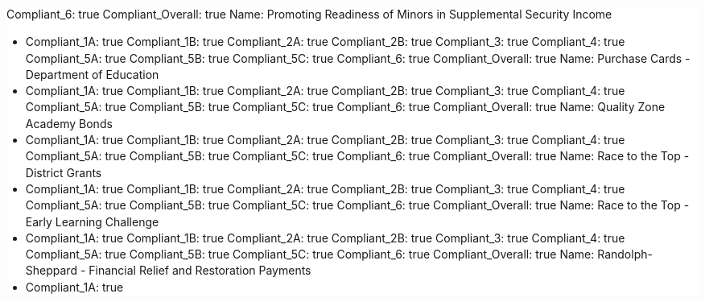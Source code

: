   Compliant_6: true
  Compliant_Overall: true
  Name: Promoting Readiness of Minors in Supplemental Security Income
- Compliant_1A: true
  Compliant_1B: true
  Compliant_2A: true
  Compliant_2B: true
  Compliant_3: true
  Compliant_4: true
  Compliant_5A: true
  Compliant_5B: true
  Compliant_5C: true
  Compliant_6: true
  Compliant_Overall: true
  Name: Purchase Cards - Department of Education
- Compliant_1A: true
  Compliant_1B: true
  Compliant_2A: true
  Compliant_2B: true
  Compliant_3: true
  Compliant_4: true
  Compliant_5A: true
  Compliant_5B: true
  Compliant_5C: true
  Compliant_6: true
  Compliant_Overall: true
  Name: Quality Zone Academy Bonds
- Compliant_1A: true
  Compliant_1B: true
  Compliant_2A: true
  Compliant_2B: true
  Compliant_3: true
  Compliant_4: true
  Compliant_5A: true
  Compliant_5B: true
  Compliant_5C: true
  Compliant_6: true
  Compliant_Overall: true
  Name: Race to the Top - District Grants
- Compliant_1A: true
  Compliant_1B: true
  Compliant_2A: true
  Compliant_2B: true
  Compliant_3: true
  Compliant_4: true
  Compliant_5A: true
  Compliant_5B: true
  Compliant_5C: true
  Compliant_6: true
  Compliant_Overall: true
  Name: Race to the Top - Early Learning Challenge
- Compliant_1A: true
  Compliant_1B: true
  Compliant_2A: true
  Compliant_2B: true
  Compliant_3: true
  Compliant_4: true
  Compliant_5A: true
  Compliant_5B: true
  Compliant_5C: true
  Compliant_6: true
  Compliant_Overall: true
  Name: Randolph-Sheppard - Financial Relief and Restoration Payments
- Compliant_1A: true